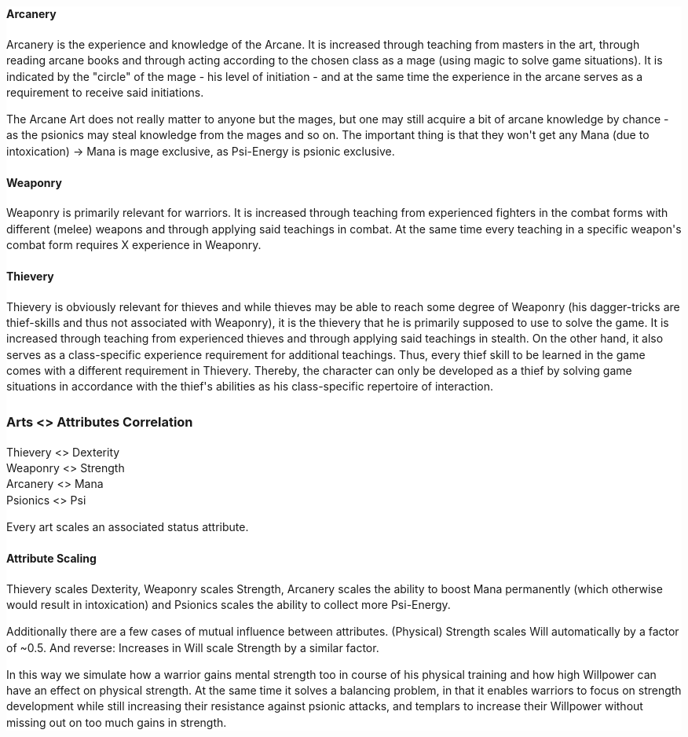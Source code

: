 
#### Arcanery

Arcanery is the experience and knowledge of the Arcane. It is increased through teaching from masters in the art, through reading arcane books and through acting according to the chosen class as a mage (using magic to solve game situations). It is indicated by the "circle" of the mage - his level of initiation - and at the same time the experience in the arcane serves as a requirement to receive said initiations.  

The Arcane Art does not really matter to anyone but the mages, but one may still acquire a bit of arcane knowledge by chance - as the psionics may steal knowledge from the mages and so on. The important thing is that they won't get any Mana (due to intoxication) -> Mana is mage exclusive, as Psi-Energy is psionic exclusive.  


#### Weaponry 

Weaponry is primarily relevant for warriors. It is increased through teaching from experienced fighters in the combat forms with different (melee) weapons and through applying said teachings in combat. At the same time every teaching in a specific weapon's combat form requires X experience in Weaponry. 


#### Thievery

Thievery is obviously relevant for thieves and while thieves may be able to reach some degree of Weaponry (his dagger-tricks are thief-skills and thus not associated with Weaponry), it is the thievery that he is primarily supposed to use to solve the game. It is increased through teaching from experienced thieves and through applying said teachings in stealth. On the other hand, it also serves as a class-specific experience requirement for additional teachings. Thus, every thief skill to be learned in the game comes with a different requirement in Thievery. Thereby, the character can only be developed as a thief by solving game situations in accordance with the thief's abilities as his class-specific repertoire of interaction.  



### Arts <> Attributes Correlation

Thievery <> Dexterity  
Weaponry <> Strength  
Arcanery <> Mana  
Psionics <> Psi

Every art scales an associated status attribute. 


#### Attribute Scaling

Thievery scales Dexterity, Weaponry scales Strength, Arcanery scales the ability to boost Mana permanently (which otherwise would result in intoxication) and Psionics scales the ability to collect more Psi-Energy. 

Additionally there are a few cases of mutual influence between attributes. (Physical) Strength scales Will automatically by a factor of ~0.5. And reverse: Increases in Will scale Strength by a similar factor. 
 
In this way we simulate how a warrior gains mental strength too in course of his physical training and how high Willpower can have an effect on physical strength. At the same time it solves a balancing problem, in that it enables warriors to focus on strength development while still increasing their resistance against psionic attacks, and templars to increase their Willpower without missing out on too much gains in strength. 

